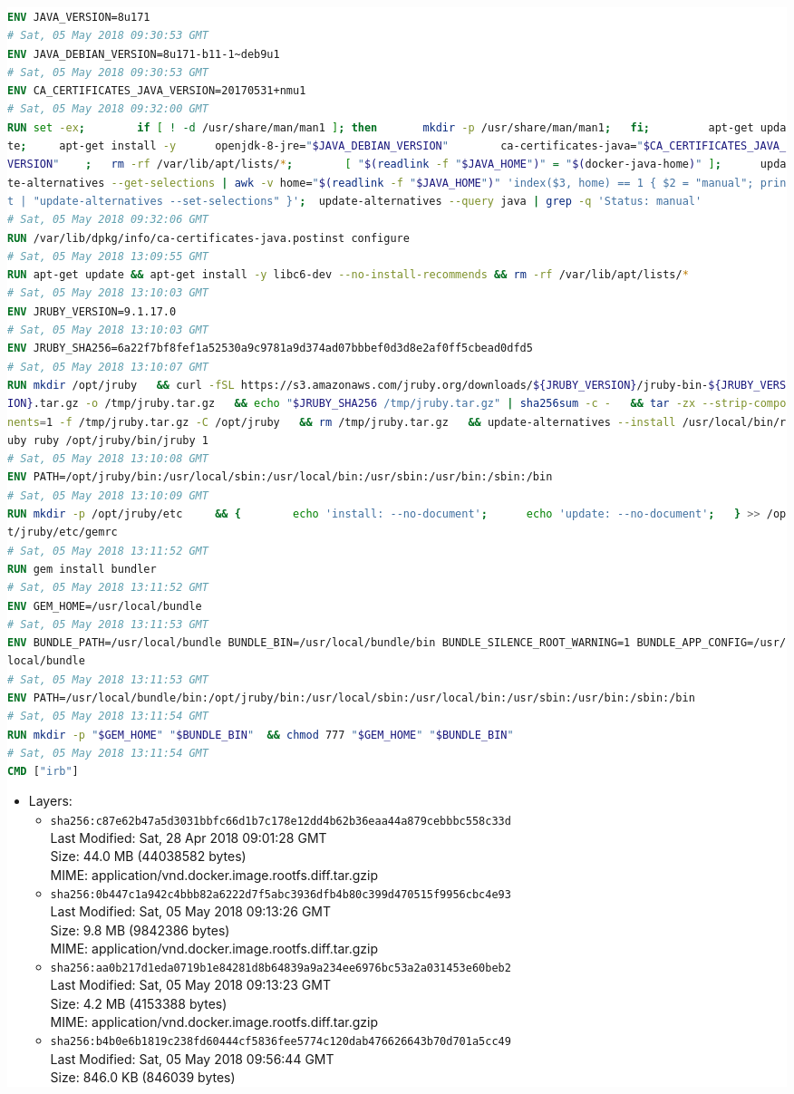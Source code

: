 ```dockerfile
ENV JAVA_VERSION=8u171
# Sat, 05 May 2018 09:30:53 GMT
ENV JAVA_DEBIAN_VERSION=8u171-b11-1~deb9u1
# Sat, 05 May 2018 09:30:53 GMT
ENV CA_CERTIFICATES_JAVA_VERSION=20170531+nmu1
# Sat, 05 May 2018 09:32:00 GMT
RUN set -ex; 		if [ ! -d /usr/share/man/man1 ]; then 		mkdir -p /usr/share/man/man1; 	fi; 		apt-get update; 	apt-get install -y 		openjdk-8-jre="$JAVA_DEBIAN_VERSION" 		ca-certificates-java="$CA_CERTIFICATES_JAVA_VERSION" 	; 	rm -rf /var/lib/apt/lists/*; 		[ "$(readlink -f "$JAVA_HOME")" = "$(docker-java-home)" ]; 		update-alternatives --get-selections | awk -v home="$(readlink -f "$JAVA_HOME")" 'index($3, home) == 1 { $2 = "manual"; print | "update-alternatives --set-selections" }'; 	update-alternatives --query java | grep -q 'Status: manual'
# Sat, 05 May 2018 09:32:06 GMT
RUN /var/lib/dpkg/info/ca-certificates-java.postinst configure
# Sat, 05 May 2018 13:09:55 GMT
RUN apt-get update && apt-get install -y libc6-dev --no-install-recommends && rm -rf /var/lib/apt/lists/*
# Sat, 05 May 2018 13:10:03 GMT
ENV JRUBY_VERSION=9.1.17.0
# Sat, 05 May 2018 13:10:03 GMT
ENV JRUBY_SHA256=6a22f7bf8fef1a52530a9c9781a9d374ad07bbbef0d3d8e2af0ff5cbead0dfd5
# Sat, 05 May 2018 13:10:07 GMT
RUN mkdir /opt/jruby   && curl -fSL https://s3.amazonaws.com/jruby.org/downloads/${JRUBY_VERSION}/jruby-bin-${JRUBY_VERSION}.tar.gz -o /tmp/jruby.tar.gz   && echo "$JRUBY_SHA256 /tmp/jruby.tar.gz" | sha256sum -c -   && tar -zx --strip-components=1 -f /tmp/jruby.tar.gz -C /opt/jruby   && rm /tmp/jruby.tar.gz   && update-alternatives --install /usr/local/bin/ruby ruby /opt/jruby/bin/jruby 1
# Sat, 05 May 2018 13:10:08 GMT
ENV PATH=/opt/jruby/bin:/usr/local/sbin:/usr/local/bin:/usr/sbin:/usr/bin:/sbin:/bin
# Sat, 05 May 2018 13:10:09 GMT
RUN mkdir -p /opt/jruby/etc 	&& { 		echo 'install: --no-document'; 		echo 'update: --no-document'; 	} >> /opt/jruby/etc/gemrc
# Sat, 05 May 2018 13:11:52 GMT
RUN gem install bundler
# Sat, 05 May 2018 13:11:52 GMT
ENV GEM_HOME=/usr/local/bundle
# Sat, 05 May 2018 13:11:53 GMT
ENV BUNDLE_PATH=/usr/local/bundle BUNDLE_BIN=/usr/local/bundle/bin BUNDLE_SILENCE_ROOT_WARNING=1 BUNDLE_APP_CONFIG=/usr/local/bundle
# Sat, 05 May 2018 13:11:53 GMT
ENV PATH=/usr/local/bundle/bin:/opt/jruby/bin:/usr/local/sbin:/usr/local/bin:/usr/sbin:/usr/bin:/sbin:/bin
# Sat, 05 May 2018 13:11:54 GMT
RUN mkdir -p "$GEM_HOME" "$BUNDLE_BIN" 	&& chmod 777 "$GEM_HOME" "$BUNDLE_BIN"
# Sat, 05 May 2018 13:11:54 GMT
CMD ["irb"]
```

-	Layers:
	-	`sha256:c87e62b47a5d3031bbfc66d1b7c178e12dd4b62b36eaa44a879cebbbc558c33d`  
		Last Modified: Sat, 28 Apr 2018 09:01:28 GMT  
		Size: 44.0 MB (44038582 bytes)  
		MIME: application/vnd.docker.image.rootfs.diff.tar.gzip
	-	`sha256:0b447c1a942c4bbb82a6222d7f5abc3936dfb4b80c399d470515f9956cbc4e93`  
		Last Modified: Sat, 05 May 2018 09:13:26 GMT  
		Size: 9.8 MB (9842386 bytes)  
		MIME: application/vnd.docker.image.rootfs.diff.tar.gzip
	-	`sha256:aa0b217d1eda0719b1e84281d8b64839a9a234ee6976bc53a2a031453e60beb2`  
		Last Modified: Sat, 05 May 2018 09:13:23 GMT  
		Size: 4.2 MB (4153388 bytes)  
		MIME: application/vnd.docker.image.rootfs.diff.tar.gzip
	-	`sha256:b4b0e6b1819c238fd60444cf5836fee5774c120dab476626643b70d701a5cc49`  
		Last Modified: Sat, 05 May 2018 09:56:44 GMT  
		Size: 846.0 KB (846039 bytes)  